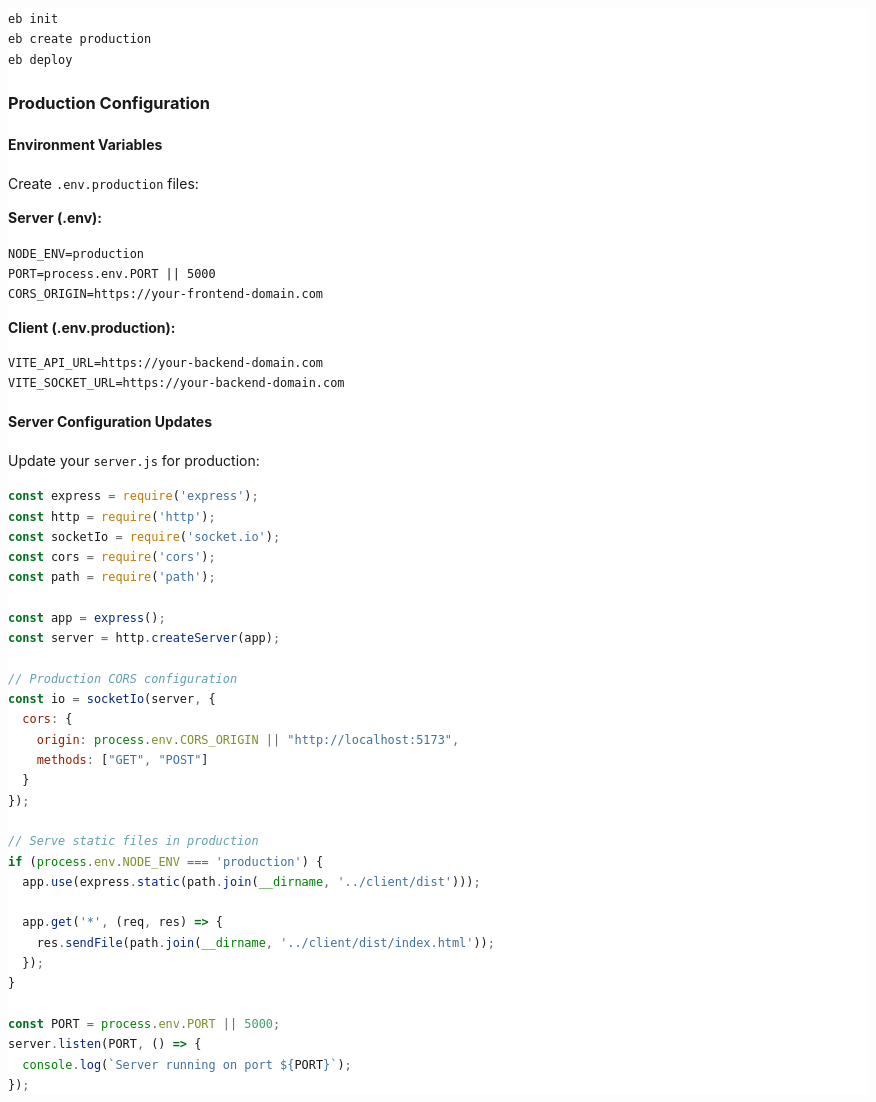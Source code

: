 ```bash
eb init
eb create production
eb deploy
```

### Production Configuration

#### Environment Variables

Create `.env.production` files:

**Server (.env):**
```
NODE_ENV=production
PORT=process.env.PORT || 5000
CORS_ORIGIN=https://your-frontend-domain.com
```

**Client (.env.production):**
```
VITE_API_URL=https://your-backend-domain.com
VITE_SOCKET_URL=https://your-backend-domain.com
```

#### Server Configuration Updates

Update your `server.js` for production:

```javascript
const express = require('express');
const http = require('http');
const socketIo = require('socket.io');
const cors = require('cors');
const path = require('path');

const app = express();
const server = http.createServer(app);

// Production CORS configuration
const io = socketIo(server, {
  cors: {
    origin: process.env.CORS_ORIGIN || "http://localhost:5173",
    methods: ["GET", "POST"]
  }
});

// Serve static files in production
if (process.env.NODE_ENV === 'production') {
  app.use(express.static(path.join(__dirname, '../client/dist')));
  
  app.get('*', (req, res) => {
    res.sendFile(path.join(__dirname, '../client/dist/index.html'));
  });
}

const PORT = process.env.PORT || 5000;
server.listen(PORT, () => {
  console.log(`Server running on port ${PORT}`);
});
```
